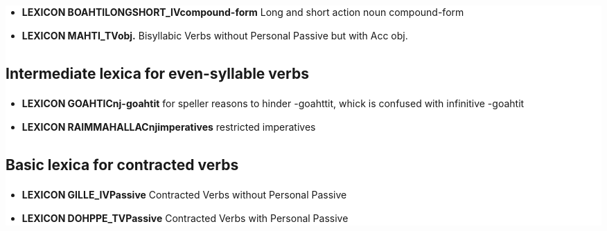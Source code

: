 * **LEXICON BOAHTILONGSHORT_IVcompound-form** Long and short action noun compound-form








* **LEXICON MAHTI_TVobj.**  Bisyllabic Verbs without Personal Passive but with Acc obj.







## Intermediate lexica for even-syllable verbs














































* **LEXICON GOAHTICnj-goahtit**  for speller reasons to hinder -goahttit, whick is confused with infinitive -goahtit

* **LEXICON RAIMMAHALLACnjimperatives**  restricted imperatives







## Basic lexica for contracted verbs


* **LEXICON GILLE_IVPassive**  Contracted Verbs without Personal Passive


* **LEXICON DOHPPE_TVPassive** Contracted Verbs with Personal Passive
